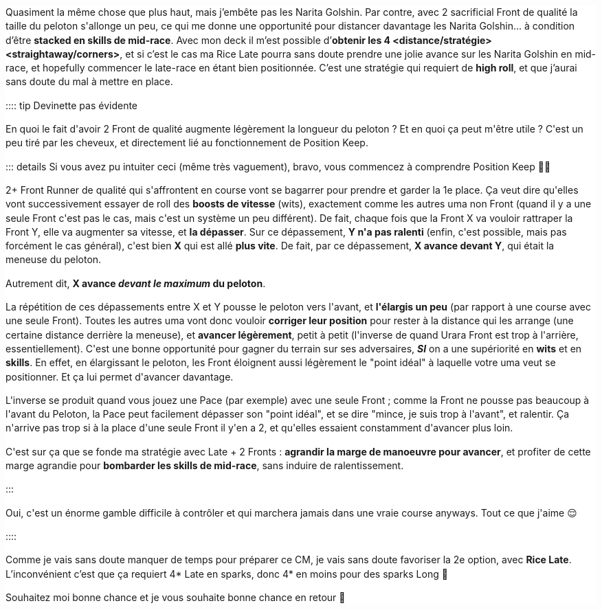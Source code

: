 Quasiment la même chose que plus haut, mais j’embête pas les Narita Golshin. Par contre, avec 2 sacrificial Front de qualité la taille du peloton s'allonge un peu, ce qui me donne une opportunité pour distancer davantage les Narita Golshin... à condition d’être **stacked en skills de mid-race**. Avec mon deck il m’est possible d’**obtenir les 4 <distance/stratégie> <straightaway/corners>**, et si c’est le cas ma Rice Late pourra sans doute prendre une jolie avance sur les Narita Golshin en mid-race, et hopefully commencer le late-race en étant bien positionnée. C’est une stratégie qui requiert de **high roll**, et que j’aurai sans doute du mal à mettre en place.

:::: tip Devinette pas évidente

En quoi le fait d'avoir 2 Front de qualité augmente légèrement la longueur du peloton ? Et en quoi ça peut m'être utile ? C'est un peu tiré par les cheveux, et directement lié au fonctionnement de Position Keep.

::: details Si vous avez pu intuiter ceci (même très vaguement), bravo, vous commencez à comprendre Position Keep 👏🏿

2+ Front Runner de qualité qui s'affrontent en course vont se bagarrer pour prendre et garder la 1e place. Ça veut dire qu'elles vont successivement essayer de roll des **boosts de vitesse** (wits), exactement comme les autres uma non Front (quand il y a une seule Front c'est pas le cas, mais c'est un système un peu différent). De fait, chaque fois que la Front X va vouloir rattraper la Front Y, elle va augmenter sa vitesse, et **la dépasser**. Sur ce dépassement, **Y n'a pas ralenti** (enfin, c'est possible, mais pas forcément le cas général), c'est bien **X** qui est allé **plus vite**. De fait, par ce dépassement, **X avance devant Y**, qui était la meneuse du peloton.

Autrement dit, **X avance _devant le maximum_ du peloton**. 

La répétition de ces dépassements entre X et Y pousse le peloton vers l'avant, et **l'élargis un peu** (par rapport à une course avec une seule Front). Toutes les autres uma vont donc vouloir **corriger leur position** pour rester à la distance qui les arrange (une certaine distance derrière la meneuse), et **avancer légèrement**, petit à petit (l'inverse de quand Urara Front est trop à l'arrière, essentiellement). C'est une bonne opportunité pour gagner du terrain sur ses adversaires, _**SI**_ on a une supériorité en **wits** et en **skills**. En effet, en élargissant le peloton, les Front éloignent aussi légèrement le "point idéal" à laquelle votre uma veut se positionner. Et ça lui permet d'avancer davantage.

L'inverse se produit quand vous jouez une Pace (par exemple) avec une seule Front ; comme la Front ne pousse pas beaucoup à l'avant du Peloton, la Pace peut facilement dépasser son "point idéal", et se dire "mince, je suis trop à l'avant", et ralentir. Ça n'arrive pas trop si à la place d'une seule Front il y'en a 2, et qu'elles essaient constamment d'avancer plus loin.

C'est sur ça que se fonde ma stratégie avec Late + 2 Fronts : **agrandir la marge de manoeuvre pour avancer**, et profiter de cette marge agrandie pour **bombarder les skills de mid-race**, sans induire de ralentissement.

:::

Oui, c'est un énorme gamble difficile à contrôler et qui marchera jamais dans une vraie course anyways. Tout ce que j'aime 😌

::::

Comme je vais sans doute manquer de temps pour préparer ce CM, je vais sans doute favoriser la 2e option, avec **Rice Late**. L’inconvénient c’est que ça requiert 4* Late en sparks, donc 4* en moins pour des sparks Long 🥲

Souhaitez moi bonne chance et je vous souhaite bonne chance en retour 🌟
